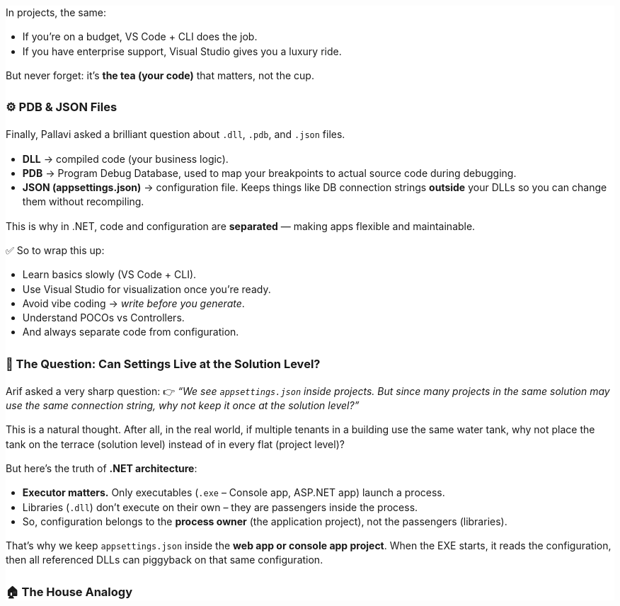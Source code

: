In projects, the same:

* If you’re on a budget, VS Code + CLI does the job.
* If you have enterprise support, Visual Studio gives you a luxury ride.

But never forget: it’s **the tea (your code)** that matters, not the cup.

 

### ⚙️ PDB & JSON Files

Finally, Pallavi asked a brilliant question about `.dll`, `.pdb`, and `.json` files.

* **DLL** → compiled code (your business logic).
* **PDB** → Program Debug Database, used to map your breakpoints to actual source code during debugging.
* **JSON (appsettings.json)** → configuration file. Keeps things like DB connection strings **outside** your DLLs so you can change them without recompiling.

This is why in .NET, code and configuration are **separated** — making apps flexible and maintainable.

 

✅ So to wrap this up:

* Learn basics slowly (VS Code + CLI).
* Use Visual Studio for visualization once you’re ready.
* Avoid vibe coding → *write before you generate*.
* Understand POCOs vs Controllers.
* And always separate code from configuration.

 
 

### 🌱 The Question: Can Settings Live at the Solution Level?

Arif asked a very sharp question:
👉 *“We see `appsettings.json` inside projects. But since many projects in the same solution may use the same connection string, why not keep it once at the solution level?”*

This is a natural thought. After all, in the real world, if multiple tenants in a building use the same water tank, why not place the tank on the terrace (solution level) instead of in every flat (project level)?

But here’s the truth of **.NET architecture**:

* **Executor matters.** Only executables (`.exe` – Console app, ASP.NET app) launch a process.
* Libraries (`.dll`) don’t execute on their own – they are passengers inside the process.
* So, configuration belongs to the **process owner** (the application project), not the passengers (libraries).

That’s why we keep `appsettings.json` inside the **web app or console app project**.
When the EXE starts, it reads the configuration, then all referenced DLLs can piggyback on that same configuration.

 

### 🏠 The House Analogy
